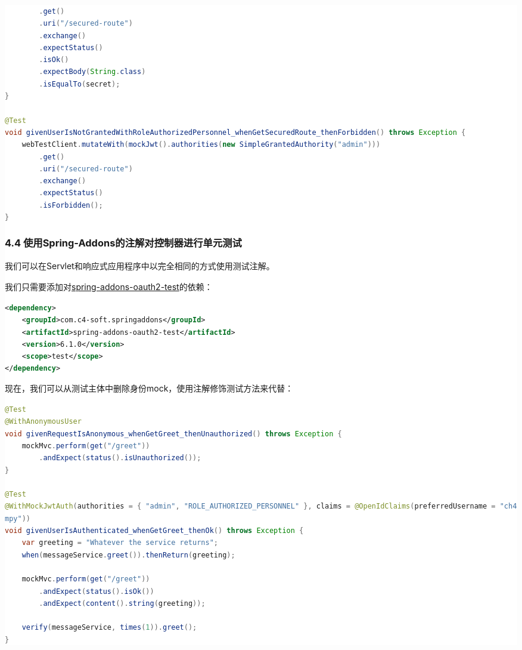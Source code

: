 ```java
        .get()
        .uri("/secured-route")
        .exchange()
        .expectStatus()
        .isOk()
        .expectBody(String.class)
        .isEqualTo(secret);
}

@Test
void givenUserIsNotGrantedWithRoleAuthorizedPersonnel_whenGetSecuredRoute_thenForbidden() throws Exception {
    webTestClient.mutateWith(mockJwt().authorities(new SimpleGrantedAuthority("admin")))
        .get()
        .uri("/secured-route")
        .exchange()
        .expectStatus()
        .isForbidden();
}
```

### 4.4 使用Spring-Addons的注解对控制器进行单元测试

我们可以在Servlet和响应式应用程序中以完全相同的方式使用测试注解。

我们只需要添加对[spring-addons-oauth2-test](https://central.sonatype.com/artifact/com.c4-soft.springaddons/spring-addons-oauth2-test/6.1.2)的依赖：

```xml
<dependency>
    <groupId>com.c4-soft.springaddons</groupId>
    <artifactId>spring-addons-oauth2-test</artifactId>
    <version>6.1.0</version>
    <scope>test</scope>
</dependency>
```

现在，我们可以从测试主体中删除身份mock，使用注解修饰测试方法来代替：

```java
@Test
@WithAnonymousUser
void givenRequestIsAnonymous_whenGetGreet_thenUnauthorized() throws Exception {
    mockMvc.perform(get("/greet"))
        .andExpect(status().isUnauthorized());
}

@Test
@WithMockJwtAuth(authorities = { "admin", "ROLE_AUTHORIZED_PERSONNEL" }, claims = @OpenIdClaims(preferredUsername = "ch4mpy"))
void givenUserIsAuthenticated_whenGetGreet_thenOk() throws Exception {
    var greeting = "Whatever the service returns";
    when(messageService.greet()).thenReturn(greeting);

    mockMvc.perform(get("/greet"))
        .andExpect(status().isOk())
        .andExpect(content().string(greeting));

    verify(messageService, times(1)).greet();
}
```

